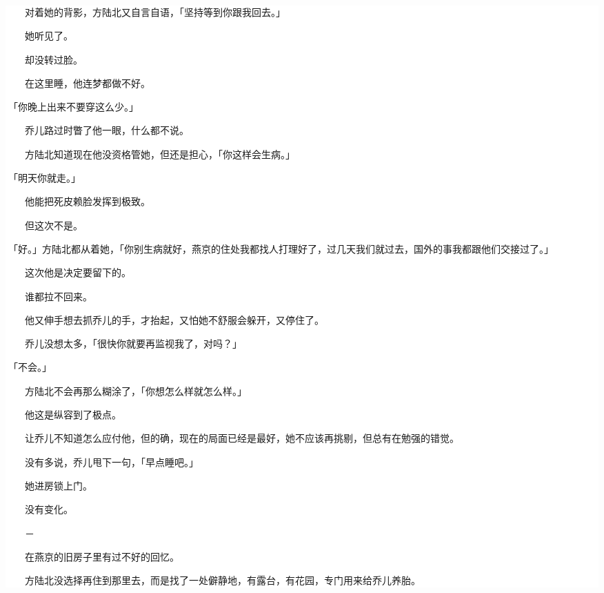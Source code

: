 　　对着她的背影，方陆北又自言自语，「坚持等到你跟我回去。」


　　她听见了。


　　却没转过脸。


　　在这里睡，他连梦都做不好。


 「你晚上出来不要穿这么少。」


　　乔儿路过时瞥了他一眼，什么都不说。


　　方陆北知道现在他没资格管她，但还是担心，「你这样会生病。」


 「明天你就走。」


　　他能把死皮赖脸发挥到极致。


　　但这次不是。


 「好。」方陆北都从着她，「你别生病就好，燕京的住处我都找人打理好了，过几天我们就过去，国外的事我都跟他们交接过了。」


　　这次他是决定要留下的。


　　谁都拉不回来。


　　他又伸手想去抓乔儿的手，才抬起，又怕她不舒服会躲开，又停住了。


　　乔儿没想太多，「很快你就要再监视我了，对吗？」


 「不会。」


　　方陆北不会再那么糊涂了，「你想怎么样就怎么样。」


　　他这是纵容到了极点。


　　让乔儿不知道怎么应付他，但的确，现在的局面已经是最好，她不应该再挑剔，但总有在勉强的错觉。


　　没有多说，乔儿甩下一句，「早点睡吧。」


　　她进房锁上门。


　　没有变化。


　　－


　　在燕京的旧房子里有过不好的回忆。


　　方陆北没选择再住到那里去，而是找了一处僻静地，有露台，有花园，专门用来给乔儿养胎。
